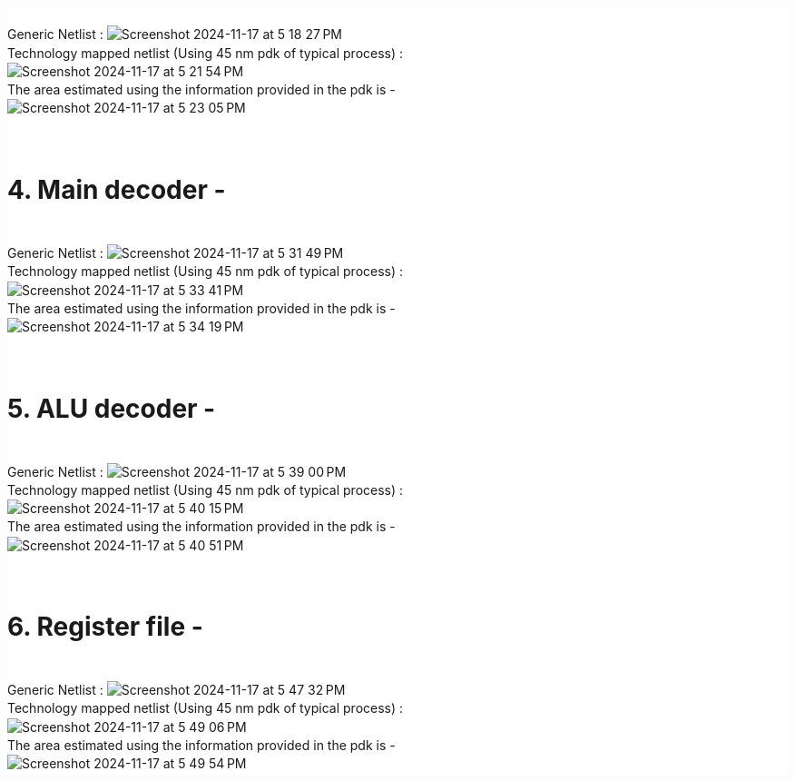 <br>
Generic Netlist : 
<img width="1470" alt="Screenshot 2024-11-17 at 5 18 27 PM" src="https://github.com/user-attachments/assets/376ae3cc-ffa0-44ae-bde0-78e2e31588ab">
<br>
Technology mapped netlist (Using 45 nm pdk of typical process) :
<br>
<img width="58" alt="Screenshot 2024-11-17 at 5 21 54 PM" src="https://github.com/user-attachments/assets/08ab0cc1-e691-49c7-b471-a90ebb98d0d9">
<br>
The area estimated using the information provided in the pdk is - 
<br>
<img width="434" alt="Screenshot 2024-11-17 at 5 23 05 PM" src="https://github.com/user-attachments/assets/0d4ed35b-4882-4046-ad9f-c5eefd46ec60">
<br><br>

# 4. Main decoder - 
<br>
Generic Netlist : 
<img width="568" alt="Screenshot 2024-11-17 at 5 31 49 PM" src="https://github.com/user-attachments/assets/aedd4738-757f-4853-9440-a21e99c61c0d">
<br>
Technology mapped netlist (Using 45 nm pdk of typical process) :
<br>
<img width="197" alt="Screenshot 2024-11-17 at 5 33 41 PM" src="https://github.com/user-attachments/assets/7601cd35-e87d-4aab-a7a0-8cd7198f2c19">
<br>
The area estimated using the information provided in the pdk is - 
<br>
<img width="434" alt="Screenshot 2024-11-17 at 5 34 19 PM" src="https://github.com/user-attachments/assets/c8c4c31d-8d22-468a-b602-d43cf8d38836">
<br><br>

# 5. ALU decoder -
<br>
Generic Netlist : 
<img width="1178" alt="Screenshot 2024-11-17 at 5 39 00 PM" src="https://github.com/user-attachments/assets/b4c604b9-0e71-4440-a799-a50e5e5e178a">
<br>
Technology mapped netlist (Using 45 nm pdk of typical process) :
<br>
<img width="318" alt="Screenshot 2024-11-17 at 5 40 15 PM" src="https://github.com/user-attachments/assets/0dfec18b-906b-465d-99c1-c2a6bddc8bc7">
<br>
The area estimated using the information provided in the pdk is - 
<br>
<img width="424" alt="Screenshot 2024-11-17 at 5 40 51 PM" src="https://github.com/user-attachments/assets/705b522b-bef8-49ae-8687-959e95adea69">
<br><br>

# 6. Register file -
<br>
Generic Netlist : 
<img width="869" alt="Screenshot 2024-11-17 at 5 47 32 PM" src="https://github.com/user-attachments/assets/3aa90b17-a4f1-4023-8cb3-2ee0731d76ac">
<br>
Technology mapped netlist (Using 45 nm pdk of typical process) :
<br>
<img width="36" alt="Screenshot 2024-11-17 at 5 49 06 PM" src="https://github.com/user-attachments/assets/d2b97bc7-86e6-42a8-a70f-2dab68691ff8">
<br>
The area estimated using the information provided in the pdk is - 
<br>
<img width="461" alt="Screenshot 2024-11-17 at 5 49 54 PM" src="https://github.com/user-attachments/assets/6c8d61e6-26de-4f16-9855-d9a5260e2d1c">
